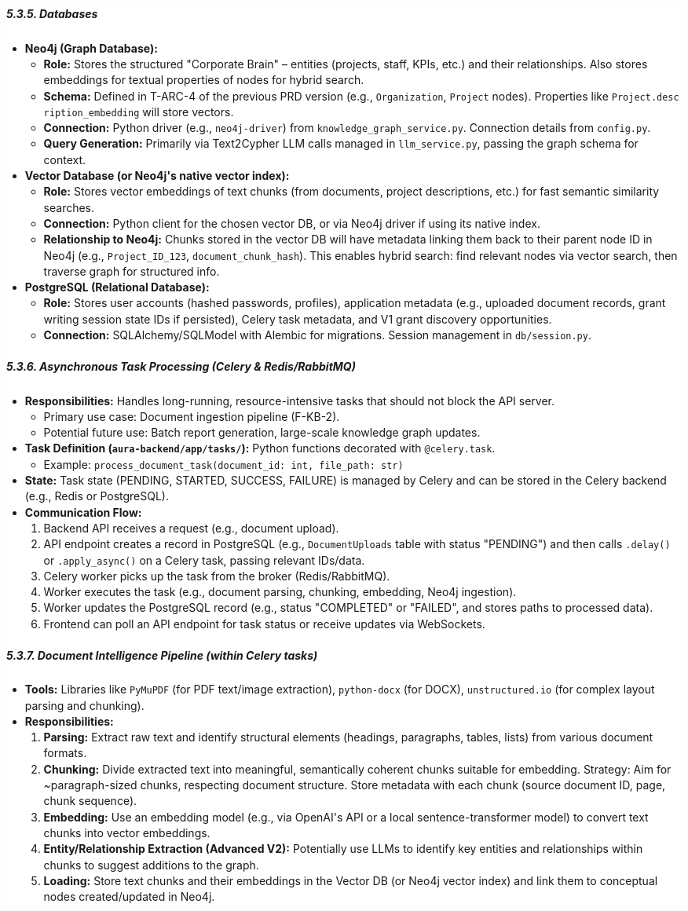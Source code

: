 ##### 5.3.5. Databases
* **Neo4j (Graph Database):**
    * **Role:** Stores the structured "Corporate Brain" – entities (projects, staff, KPIs, etc.) and their relationships. Also stores embeddings for textual properties of nodes for hybrid search.
    * **Schema:** Defined in T-ARC-4 of the previous PRD version (e.g., `Organization`, `Project` nodes). Properties like `Project.description_embedding` will store vectors.
    * **Connection:** Python driver (e.g., `neo4j-driver`) from `knowledge_graph_service.py`. Connection details from `config.py`.
    * **Query Generation:** Primarily via Text2Cypher LLM calls managed in `llm_service.py`, passing the graph schema for context.
* **Vector Database (or Neo4j's native vector index):**
    * **Role:** Stores vector embeddings of text chunks (from documents, project descriptions, etc.) for fast semantic similarity searches.
    * **Connection:** Python client for the chosen vector DB, or via Neo4j driver if using its native index.
    * **Relationship to Neo4j:** Chunks stored in the vector DB will have metadata linking them back to their parent node ID in Neo4j (e.g., `Project_ID_123`, `document_chunk_hash`). This enables hybrid search: find relevant nodes via vector search, then traverse graph for structured info.
* **PostgreSQL (Relational Database):**
    * **Role:** Stores user accounts (hashed passwords, profiles), application metadata (e.g., uploaded document records, grant writing session state IDs if persisted), Celery task metadata, and V1 grant discovery opportunities.
    * **Connection:** SQLAlchemy/SQLModel with Alembic for migrations. Session management in `db/session.py`.

##### 5.3.6. Asynchronous Task Processing (Celery & Redis/RabbitMQ)
* **Responsibilities:** Handles long-running, resource-intensive tasks that should not block the API server.
    * Primary use case: Document ingestion pipeline (F-KB-2).
    * Potential future use: Batch report generation, large-scale knowledge graph updates.
* **Task Definition (`aura-backend/app/tasks/`):** Python functions decorated with `@celery.task`.
    * Example: `process_document_task(document_id: int, file_path: str)`
* **State:** Task state (PENDING, STARTED, SUCCESS, FAILURE) is managed by Celery and can be stored in the Celery backend (e.g., Redis or PostgreSQL).
* **Communication Flow:**
    1.  Backend API receives a request (e.g., document upload).
    2.  API endpoint creates a record in PostgreSQL (e.g., `DocumentUploads` table with status "PENDING") and then calls `.delay()` or `.apply_async()` on a Celery task, passing relevant IDs/data.
    3.  Celery worker picks up the task from the broker (Redis/RabbitMQ).
    4.  Worker executes the task (e.g., document parsing, chunking, embedding, Neo4j ingestion).
    5.  Worker updates the PostgreSQL record (e.g., status "COMPLETED" or "FAILED", and stores paths to processed data).
    6.  Frontend can poll an API endpoint for task status or receive updates via WebSockets.

##### 5.3.7. Document Intelligence Pipeline (within Celery tasks)
* **Tools:** Libraries like `PyMuPDF` (for PDF text/image extraction), `python-docx` (for DOCX), `unstructured.io` (for complex layout parsing and chunking).
* **Responsibilities:**
    1.  **Parsing:** Extract raw text and identify structural elements (headings, paragraphs, tables, lists) from various document formats.
    2.  **Chunking:** Divide extracted text into meaningful, semantically coherent chunks suitable for embedding. Strategy: Aim for ~paragraph-sized chunks, respecting document structure. Store metadata with each chunk (source document ID, page, chunk sequence).
    3.  **Embedding:** Use an embedding model (e.g., via OpenAI's API or a local sentence-transformer model) to convert text chunks into vector embeddings.
    4.  **Entity/Relationship Extraction (Advanced V2):** Potentially use LLMs to identify key entities and relationships within chunks to suggest additions to the graph.
    5.  **Loading:** Store text chunks and their embeddings in the Vector DB (or Neo4j vector index) and link them to conceptual nodes created/updated in Neo4j.

